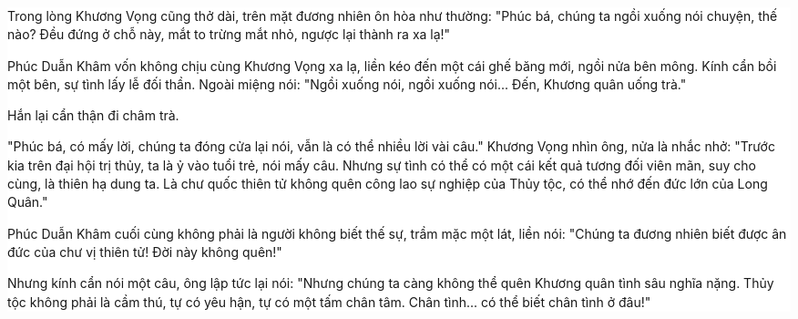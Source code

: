 Trong lòng Khương Vọng cũng thở dài, trên mặt đương nhiên ôn hòa như thường: "Phúc bá, chúng ta ngồi xuống nói chuyện, thế nào? Đều đứng ở chỗ này, mắt to trừng mắt nhỏ, ngược lại thành ra xa lạ!"

Phúc Duẫn Khâm vốn không chịu cùng Khương Vọng xa lạ, liền kéo đến một cái ghế băng mới, ngồi nửa bên mông. Kính cẩn bồi một bên, sự tình lấy lễ đối thần. Ngoài miệng nói: "Ngồi xuống nói, ngồi xuống nói... Đến, Khương quân uống trà."

Hắn lại cẩn thận đi châm trà.

"Phúc bá, có mấy lời, chúng ta đóng cửa lại nói, vẫn là có thể nhiều lời vài câu." Khương Vọng nhìn ông, nửa là nhắc nhở: "Trước kia trên đại hội trị thủy, ta là ỷ vào tuổi trẻ, nói mấy câu. Nhưng sự tình có thể có một cái kết quả tương đối viên mãn, suy cho cùng, là thiên hạ dung ta. Là chư quốc thiên tử không quên công lao sự nghiệp của Thủy tộc, có thể nhớ đến đức lớn của Long Quân."

Phúc Duẫn Khâm cuối cùng không phải là người không biết thế sự, trầm mặc một lát, liền nói: "Chúng ta đương nhiên biết được ân đức của chư vị thiên tử! Đời này không quên!"

Nhưng kính cẩn nói một câu, ông lập tức lại nói: "Nhưng chúng ta càng không thể quên Khương quân tình sâu nghĩa nặng. Thủy tộc không phải là cầm thú, tự có yêu hận, tự có một tấm chân tâm. Chân tình... có thể biết chân tình ở đâu!"